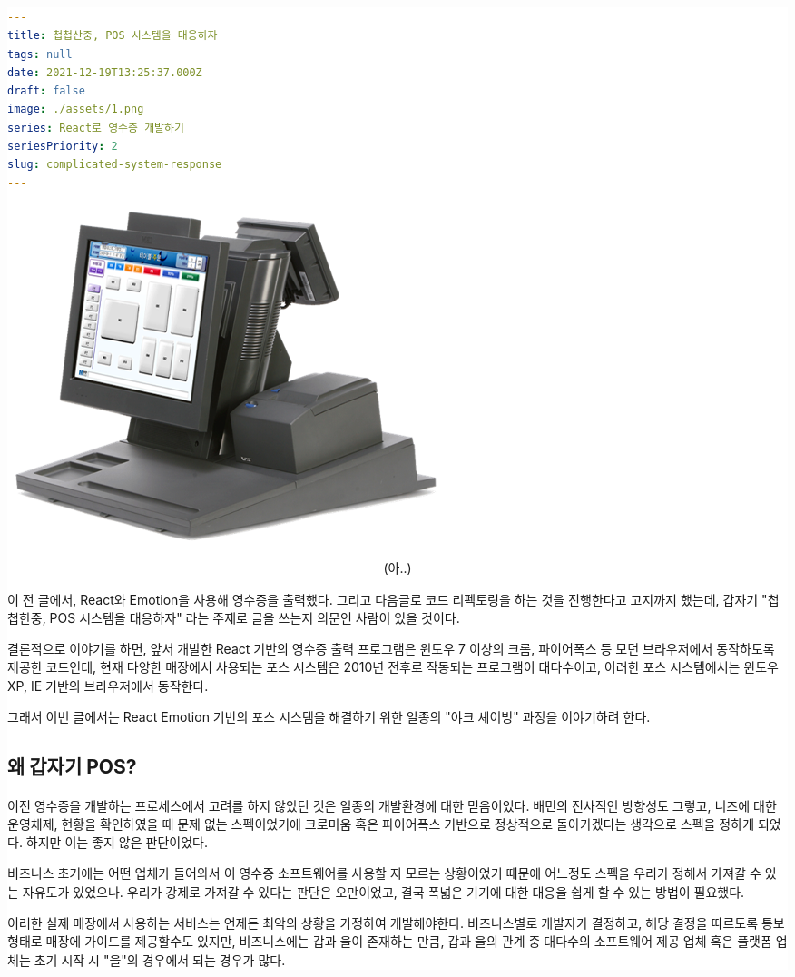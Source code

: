 ```yaml
---
title: 첩첩산중, POS 시스템을 대응하자
tags: null
date: 2021-12-19T13:25:37.000Z
draft: false
image: ./assets/1.png
series: React로 영수증 개발하기
seriesPriority: 2
slug: complicated-system-response
---
```


![이미지1](./assets/1.png)

<center>(아..)</center>

이 전 글에서, React와 Emotion을 사용해 영수증을 출력했다. 그리고 다음글로 코드 리펙토링을 하는 것을 진행한다고 고지까지 했는데, 갑자기 "첩첩한중, POS 시스템을 대응하자" 라는 주제로 글을 쓰는지 의문인 사람이 있을 것이다.

결론적으로 이야기를 하면, 앞서 개발한 React 기반의 영수증 출력 프로그램은 윈도우 7 이상의 크롬, 파이어폭스 등 모던 브라우저에서 동작하도록 제공한 코드인데,
현재 다양한 매장에서 사용되는 포스 시스템은 2010년 전후로 작동되는 프로그램이 대다수이고, 이러한 포스 시스템에서는 윈도우 XP, IE 기반의 브라우저에서 동작한다.

그래서 이번 글에서는 React Emotion 기반의 포스 시스템을 해결하기 위한 일종의 "야크 셰이빙" 과정을 이야기하려 한다.

## 왜 갑자기 POS?

이전 영수증을 개발하는 프로세스에서 고려를 하지 않았던 것은 일종의 개발환경에 대한 믿음이었다.
배민의 전사적인 방향성도 그렇고, 니즈에 대한 운영체제, 현황을 확인하였을 때 문제 없는 스펙이었기에 크로미움 혹은 파이어폭스 기반으로 정상적으로 돌아가겠다는 생각으로 스펙을 정하게 되었다. 하지만 이는 좋지 않은 판단이었다.

비즈니스 초기에는 어떤 업체가 들어와서 이 영수증 소프트웨어를 사용할 지 모르는 상황이었기 때문에 어느정도 스펙을 우리가 정해서 가져갈 수 있는 자유도가 있었으나.
우리가 강제로 가져갈 수 있다는 판단은 오만이었고, 결국 폭넓은 기기에 대한 대응을 쉽게 할 수 있는 방법이 필요했다.

이러한 실제 매장에서 사용하는 서비스는 언제든 최악의 상황을 가정하여 개발해야한다. 비즈니스별로 개발자가 결정하고, 해당 결정을 따르도록 통보 형태로 매장에 가이드를 제공할수도 있지만,
비즈니스에는 갑과 을이 존재하는 만큼, 갑과 을의 관계 중 대다수의 소프트웨어 제공 업체 혹은 플랫폼 업체는 초기 시작 시 "을"의 경우에서 되는 경우가 많다.
